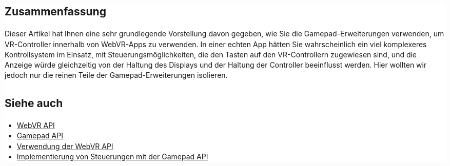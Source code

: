 ## Zusammenfassung

Dieser Artikel hat Ihnen eine sehr grundlegende Vorstellung davon gegeben, wie Sie die Gamepad-Erweiterungen verwenden, um VR-Controller innerhalb von WebVR-Apps zu verwenden. In einer echten App hätten Sie wahrscheinlich ein viel komplexeres Kontrollsystem im Einsatz, mit Steuerungsmöglichkeiten, die den Tasten auf den VR-Controllern zugewiesen sind, und die Anzeige würde gleichzeitig von der Haltung des Displays und der Haltung der Controller beeinflusst werden. Hier wollten wir jedoch nur die reinen Teile der Gamepad-Erweiterungen isolieren.

## Siehe auch

- [WebVR API](/de/docs/Web/API/WebVR_API)
- [Gamepad API](/de/docs/Web/API/Gamepad_API)
- [Verwendung der WebVR API](/de/docs/Web/API/WebVR_API/Using_the_WebVR_API)
- [Implementierung von Steuerungen mit der Gamepad API](/de/docs/Games/Techniques/Controls_Gamepad_API)
